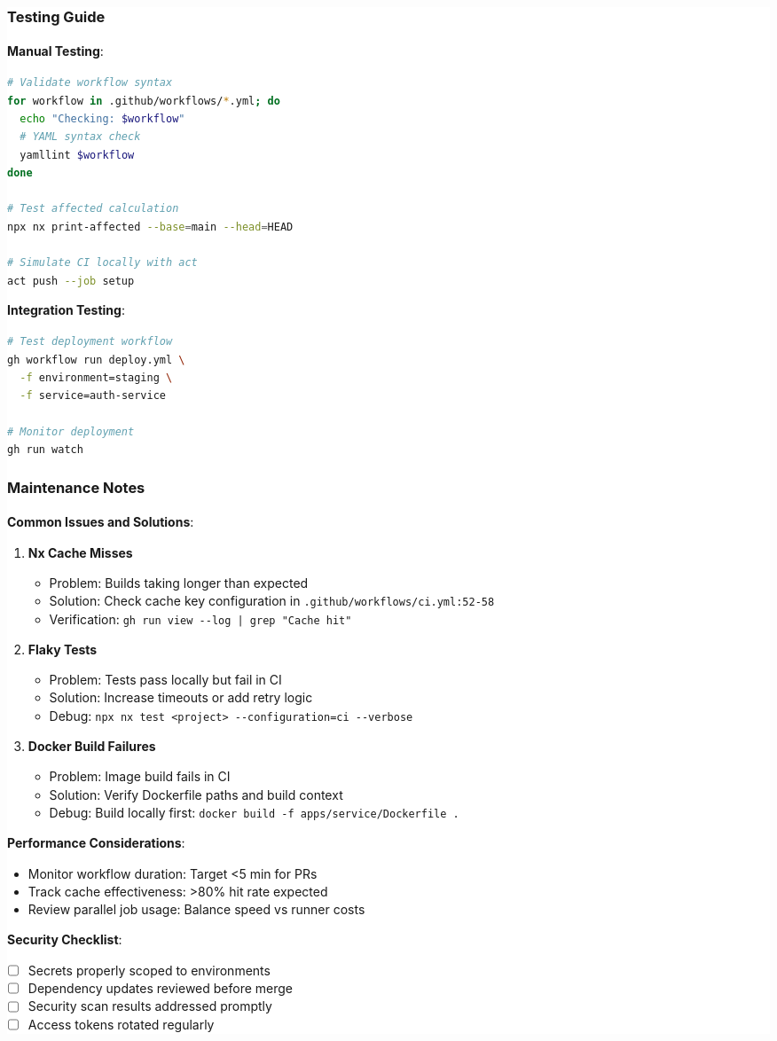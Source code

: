 ### Testing Guide

**Manual Testing**:
```bash
# Validate workflow syntax
for workflow in .github/workflows/*.yml; do
  echo "Checking: $workflow"
  # YAML syntax check
  yamllint $workflow
done

# Test affected calculation
npx nx print-affected --base=main --head=HEAD

# Simulate CI locally with act
act push --job setup
```

**Integration Testing**:
```bash
# Test deployment workflow
gh workflow run deploy.yml \
  -f environment=staging \
  -f service=auth-service

# Monitor deployment
gh run watch
```

### Maintenance Notes

**Common Issues and Solutions**:

1. **Nx Cache Misses**
   - Problem: Builds taking longer than expected
   - Solution: Check cache key configuration in `.github/workflows/ci.yml:52-58`
   - Verification: `gh run view --log | grep "Cache hit"`

2. **Flaky Tests**
   - Problem: Tests pass locally but fail in CI
   - Solution: Increase timeouts or add retry logic
   - Debug: `npx nx test <project> --configuration=ci --verbose`

3. **Docker Build Failures**
   - Problem: Image build fails in CI
   - Solution: Verify Dockerfile paths and build context
   - Debug: Build locally first: `docker build -f apps/service/Dockerfile .`

**Performance Considerations**:
- Monitor workflow duration: Target <5 min for PRs
- Track cache effectiveness: >80% hit rate expected
- Review parallel job usage: Balance speed vs runner costs

**Security Checklist**:
- [ ] Secrets properly scoped to environments
- [ ] Dependency updates reviewed before merge
- [ ] Security scan results addressed promptly
- [ ] Access tokens rotated regularly
